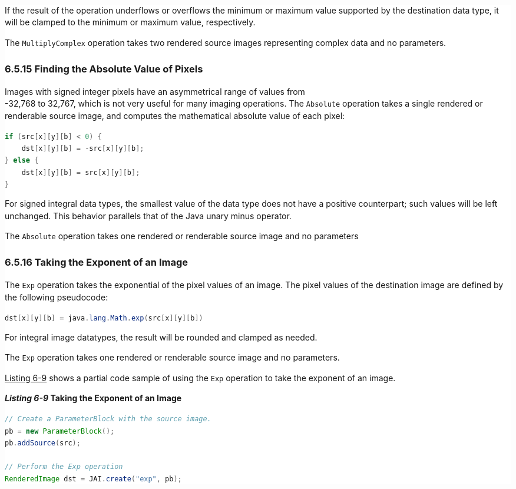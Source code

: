 If the result of the operation underflows or overflows the minimum or
maximum value supported by the destination data type, it will be
clamped to the minimum or maximum value, respectively.

The `MultiplyComplex` operation takes two rendered source images
representing complex data and no parameters.


### 6.5.15 Finding the Absolute Value of Pixels

Images with signed integer pixels have an asymmetrical range of values
from\
-32,768 to 32,767, which is not very useful for many imaging
operations. The `Absolute` operation takes a single rendered or
renderable source image, and computes the mathematical absolute value
of each pixel:

```java
if (src[x][y][b] < 0) {
    dst[x][y][b] = -src[x][y][b];
} else {
    dst[x][y][b] = src[x][y][b];
}
```

For signed integral data types, the smallest value of the data type
does not have a positive counterpart; such values will be left
unchanged. This behavior parallels that of the Java unary minus
operator.

The `Absolute` operation takes one rendered or renderable source image
and no parameters


### 6.5.16 Taking the Exponent of an Image

The `Exp` operation takes the exponential of the pixel values of an
image. The pixel values of the destination image are defined by the
following pseudocode:

```java
dst[x][y][b] = java.lang.Math.exp(src[x][y][b])
```

For integral image datatypes, the result will be rounded and clamped
as needed.

The `Exp` operation takes one rendered or renderable source image and
no parameters.

[Listing 6-9](../image-manipulation) shows a partial code
sample of using the `Exp` operation to take the exponent of an image.

***Listing 6-9*  Taking the Exponent of an Image** <a name="listing6-9"></a>

```java
// Create a ParameterBlock with the source image.
pb = new ParameterBlock();
pb.addSource(src);

// Perform the Exp operation
RenderedImage dst = JAI.create("exp", pb);
```

